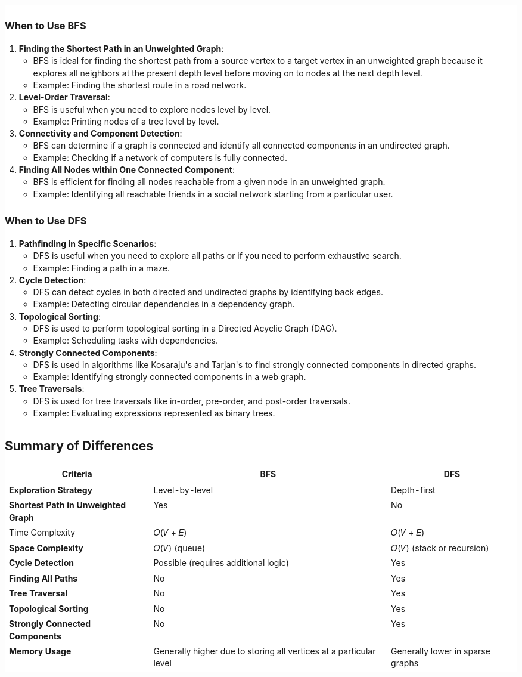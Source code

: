 ------

### When to Use BFS

1. **Finding the Shortest Path in an Unweighted Graph**:
   - BFS is ideal for finding the shortest path from a source vertex to a target vertex in an unweighted graph because it explores all neighbors at the present depth level before moving on to nodes at the next depth level.
   - Example: Finding the shortest route in a road network.
2. **Level-Order Traversal**:
   - BFS is useful when you need to explore nodes level by level.
   - Example: Printing nodes of a tree level by level.
3. **Connectivity and Component Detection**:
   - BFS can determine if a graph is connected and identify all connected components in an undirected graph.
   - Example: Checking if a network of computers is fully connected.
4. **Finding All Nodes within One Connected Component**:
   - BFS is efficient for finding all nodes reachable from a given node in an unweighted graph.
   - Example: Identifying all reachable friends in a social network starting from a particular user.

### When to Use DFS

1. **Pathfinding in Specific Scenarios**:
   - DFS is useful when you need to explore all paths or if you need to perform exhaustive search.
   - Example: Finding a path in a maze.
2. **Cycle Detection**:
   - DFS can detect cycles in both directed and undirected graphs by identifying back edges.
   - Example: Detecting circular dependencies in a dependency graph.
3. **Topological Sorting**:
   - DFS is used to perform topological sorting in a Directed Acyclic Graph (DAG).
   - Example: Scheduling tasks with dependencies.
4. **Strongly Connected Components**:
   - DFS is used in algorithms like Kosaraju's and Tarjan's to find strongly connected components in directed graphs.
   - Example: Identifying strongly connected components in a web graph.
5. **Tree Traversals**:
   - DFS is used for tree traversals like in-order, pre-order, and post-order traversals.
   - Example: Evaluating expressions represented as binary trees.



## Summary of Differences

| **Criteria**                          | **BFS**                                                      | **DFS**                          |
| ------------------------------------- | ------------------------------------------------------------ | -------------------------------- |
| **Exploration Strategy**              | Level-by-level                                               | Depth-first                      |
| **Shortest Path in Unweighted Graph** | Yes                                                          | No                               |
| Time Complexity                       | 𝑂(𝑉 + 𝐸)                                                     | 𝑂(𝑉 + 𝐸)                         |
| **Space Complexity**                  | 𝑂(𝑉) (queue)                                                 | 𝑂(𝑉)  (stack or recursion)       |
| **Cycle Detection**                   | Possible (requires additional logic)                         | Yes                              |
| **Finding All Paths**                 | No                                                           | Yes                              |
| **Tree Traversal**                    | No                                                           | Yes                              |
| **Topological Sorting**               | No                                                           | Yes                              |
| **Strongly Connected Components**     | No                                                           | Yes                              |
| **Memory Usage**                      | Generally higher due to storing all vertices at a particular level | Generally lower in sparse graphs |

